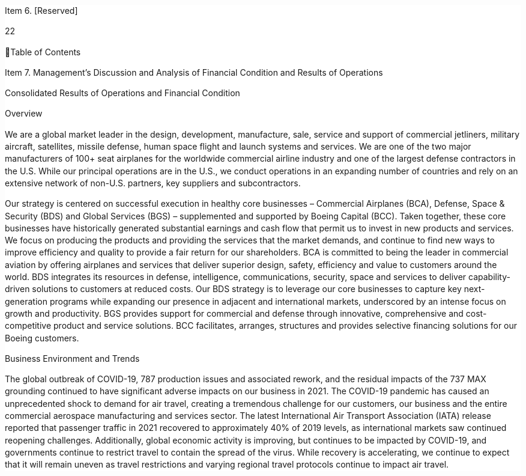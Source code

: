 Item 6. [Reserved]

22

Table of Contents

Item 7. Management’s Discussion and Analysis of Financial Condition and Results of Operations

Consolidated Results of Operations and Financial Condition

Overview

We are a global market leader in the design, development, manufacture, sale, service and support of commercial jetliners, military aircraft, satellites,
missile defense, human space flight and launch systems and services. We are one of the two major manufacturers of 100+ seat airplanes for the
worldwide  commercial  airline  industry  and  one  of  the  largest  defense  contractors  in  the  U.S.  While  our  principal  operations  are  in  the  U.S.,  we
conduct operations in an expanding number of countries and rely on an extensive network of non-U.S. partners, key suppliers and subcontractors.

Our strategy is centered on successful execution in healthy core businesses – Commercial Airplanes (BCA), Defense, Space & Security (BDS) and
Global Services (BGS) – supplemented and supported by Boeing Capital (BCC). Taken together, these core businesses have historically generated
substantial  earnings  and  cash  flow  that  permit  us  to  invest  in  new  products  and services.  We  focus  on producing  the  products  and providing  the
services that the market demands, and continue to find new ways to improve efficiency and quality to provide a fair return for our shareholders. BCA
is committed to being the leader in commercial aviation by offering airplanes and services that deliver superior design, safety, efficiency and value to
customers  around  the  world.  BDS  integrates  its  resources  in  defense,  intelligence,  communications,  security,  space  and  services  to  deliver
capability-driven  solutions  to  customers  at  reduced  costs.  Our  BDS  strategy  is  to  leverage  our  core  businesses  to  capture  key  next-generation
programs while expanding our presence in adjacent and international markets, underscored by an intense focus on growth and productivity. BGS
provides  support  for  commercial  and  defense  through  innovative,  comprehensive  and  cost-competitive  product  and  service  solutions.  BCC
facilitates, arranges, structures and provides selective financing solutions for our Boeing customers.

Business Environment and Trends

The global outbreak of COVID-19, 787 production issues and associated rework, and the residual impacts of the 737 MAX grounding continued to
have significant adverse impacts on our business in 2021. The COVID-19 pandemic has caused an unprecedented shock to demand for air travel,
creating  a  tremendous  challenge  for  our  customers,  our  business  and  the  entire  commercial  aerospace  manufacturing  and  services  sector.  The
latest International Air Transport Association (IATA) release reported that passenger traffic in 2021 recovered to approximately 40% of 2019 levels,
as international markets saw continued reopening challenges. Additionally, global economic activity is improving, but continues to be impacted by
COVID-19, and governments continue to restrict travel to contain the spread of the virus. While recovery is accelerating, we continue to expect that
it will remain uneven as travel restrictions and varying regional travel protocols continue to impact air travel.

